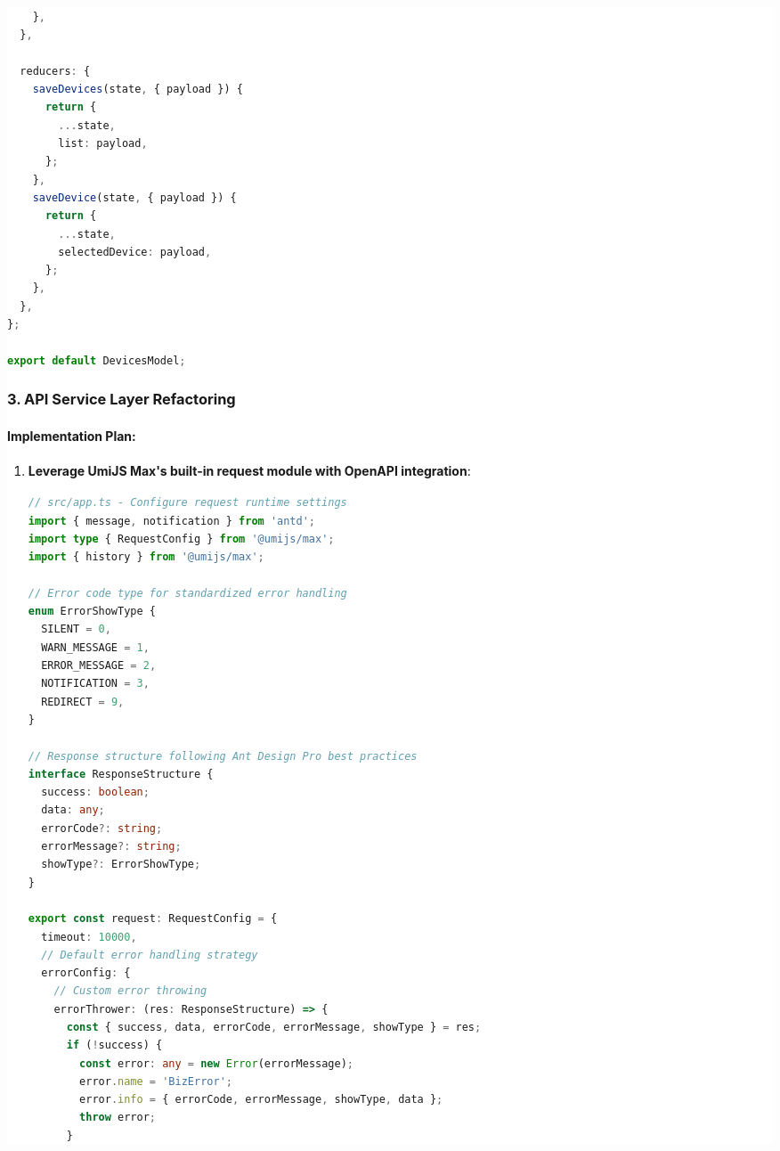    ```typescript
       },
     },

     reducers: {
       saveDevices(state, { payload }) {
         return {
           ...state,
           list: payload,
         };
       },
       saveDevice(state, { payload }) {
         return {
           ...state,
           selectedDevice: payload,
         };
       },
     },
   };

   export default DevicesModel;
   ```

### 3. API Service Layer Refactoring

#### Implementation Plan:
1. **Leverage UmiJS Max's built-in request module with OpenAPI integration**:
   ```typescript
   // src/app.ts - Configure request runtime settings
   import { message, notification } from 'antd';
   import type { RequestConfig } from '@umijs/max';
   import { history } from '@umijs/max';

   // Error code type for standardized error handling
   enum ErrorShowType {
     SILENT = 0,
     WARN_MESSAGE = 1,
     ERROR_MESSAGE = 2,
     NOTIFICATION = 3,
     REDIRECT = 9,
   }

   // Response structure following Ant Design Pro best practices
   interface ResponseStructure {
     success: boolean;
     data: any;
     errorCode?: string;
     errorMessage?: string;
     showType?: ErrorShowType;
   }

   export const request: RequestConfig = {
     timeout: 10000,
     // Default error handling strategy
     errorConfig: {
       // Custom error throwing
       errorThrower: (res: ResponseStructure) => {
         const { success, data, errorCode, errorMessage, showType } = res;
         if (!success) {
           const error: any = new Error(errorMessage);
           error.name = 'BizError';
           error.info = { errorCode, errorMessage, showType, data };
           throw error;
         }
   ```